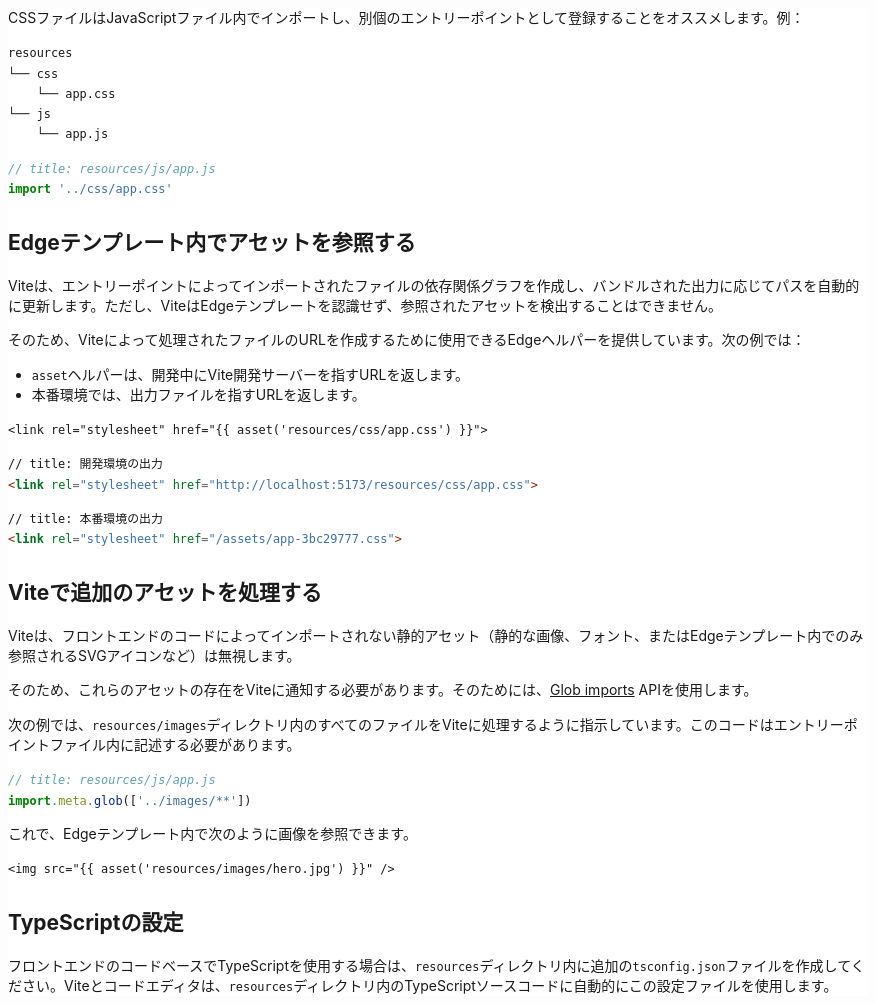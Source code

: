 CSSファイルはJavaScriptファイル内でインポートし、別個のエントリーポイントとして登録することをオススメします。例：

```
resources
└── css
    └── app.css
└── js
    └── app.js
```

```js
// title: resources/js/app.js
import '../css/app.css'
```

## Edgeテンプレート内でアセットを参照する
Viteは、エントリーポイントによってインポートされたファイルの依存関係グラフを作成し、バンドルされた出力に応じてパスを自動的に更新します。ただし、ViteはEdgeテンプレートを認識せず、参照されたアセットを検出することはできません。

そのため、Viteによって処理されたファイルのURLを作成するために使用できるEdgeヘルパーを提供しています。次の例では：

- `asset`ヘルパーは、開発中にVite開発サーバーを指すURLを返します。
- 本番環境では、出力ファイルを指すURLを返します。

```edge
<link rel="stylesheet" href="{{ asset('resources/css/app.css') }}">
```

```html
// title: 開発環境の出力
<link rel="stylesheet" href="http://localhost:5173/resources/css/app.css">
```

```html
// title: 本番環境の出力
<link rel="stylesheet" href="/assets/app-3bc29777.css">
```

## Viteで追加のアセットを処理する
Viteは、フロントエンドのコードによってインポートされない静的アセット（静的な画像、フォント、またはEdgeテンプレート内でのみ参照されるSVGアイコンなど）は無視します。

そのため、これらのアセットの存在をViteに通知する必要があります。そのためには、[Glob imports](https://vitejs.dev/guide/features.html#glob-import) APIを使用します。

次の例では、`resources/images`ディレクトリ内のすべてのファイルをViteに処理するように指示しています。このコードはエントリーポイントファイル内に記述する必要があります。

```js
// title: resources/js/app.js
import.meta.glob(['../images/**'])
```

これで、Edgeテンプレート内で次のように画像を参照できます。

```edge
<img src="{{ asset('resources/images/hero.jpg') }}" />
```

## TypeScriptの設定
フロントエンドのコードベースでTypeScriptを使用する場合は、`resources`ディレクトリ内に追加の`tsconfig.json`ファイルを作成してください。Viteとコードエディタは、`resources`ディレクトリ内のTypeScriptソースコードに自動的にこの設定ファイルを使用します。
